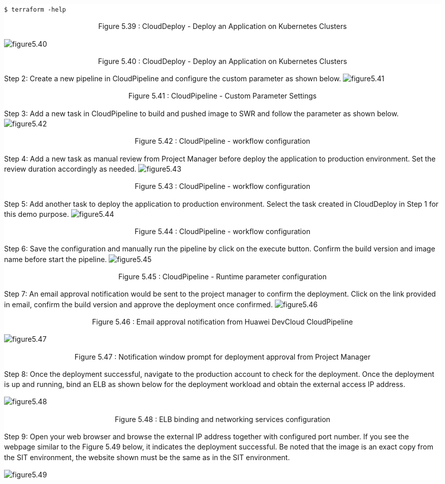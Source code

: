```$ terraform -help```
<p align="center"> Figure 5.39 : CloudDeploy - Deploy an Application on Kubernetes Clusters </p>

![figure5.40](./images/figure5.40.jpg)

<p align="center"> Figure 5.40 : CloudDeploy - Deploy an Application on Kubernetes Clusters </p>

Step 2: Create a new pipeline in CloudPipeline and configure the custom parameter as shown below. 
![figure5.41](./images/figure5.41.jpg)

<p align="center"> Figure 5.41 : CloudPipeline - Custom Parameter Settings </p>

Step 3: Add a new task in CloudPipeline to build and pushed image to SWR and follow the parameter as shown below.
![figure5.42](./images/figure5.42.jpg)

<p align="center"> Figure 5.42 : CloudPipeline - workflow configuration </p>

Step 4: Add a new task as manual review from Project Manager before deploy the application to production environment. Set the review duration accordingly as needed. 
![figure5.43](./images/figure5.43.jpg)

<p align="center"> Figure 5.43 : CloudPipeline - workflow configuration </p>

Step 5: Add another task to deploy the application to production environment. Select the task created in CloudDeploy in Step 1 for this demo purpose.
![figure5.44](./images/figure5.44.jpg)

<p align="center"> Figure 5.44 : CloudPipeline - workflow configuration </p>

Step 6: Save the configuration and manually run the pipeline by click on the execute button. Confirm the build version and image name before start the pipeline.
![figure5.45](./images/figure5.45.jpg)

<p align="center"> Figure 5.45 : CloudPipeline - Runtime parameter configuration </p>

Step 7: An email approval notification would be sent to the project manager to confirm the deployment. Click on the link provided in email, confirm the build version and approve the deployment once confirmed.
![figure5.46](./images/figure5.46.jpg)

<p align="center"> Figure 5.46 : Email approval notification from Huawei DevCloud CloudPipeline </p>

![figure5.47](./images/figure5.47.jpg)

<p align="center"> Figure 5.47 : Notification window prompt for deployment approval from Project Manager </p>

Step 8: Once the deployment successful, navigate to the production account to check for the deployment. Once the deployment is up and running, bind an ELB as shown below for the deployment workload and obtain the external access IP address. 

![figure5.48](./images/figure5.48.jpg)

<p align="center"> Figure 5.48 : ELB binding and networking services configuration </p>

Step 9: Open your web browser and browse the external IP address together with configured port number. If you see the webpage similar to the Figure 5.49 below, it indicates the deployment successful. Be noted that the image is an exact copy from the SIT environment, the website shown must be the same as in the SIT environment.

![figure5.49](./images/figure5.49.jpg)

```